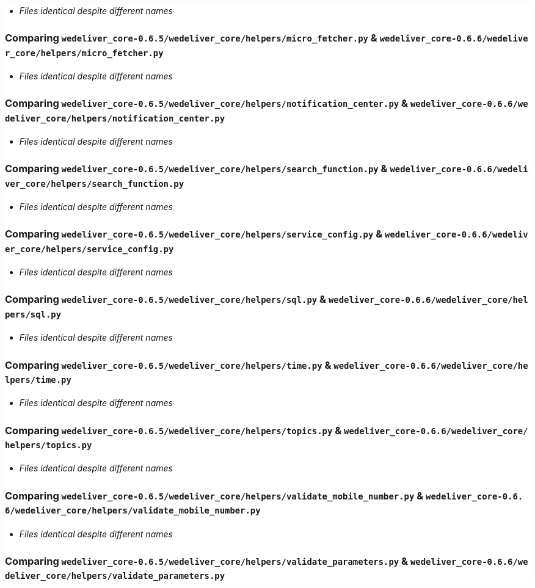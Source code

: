  * *Files identical despite different names*

### Comparing `wedeliver_core-0.6.5/wedeliver_core/helpers/micro_fetcher.py` & `wedeliver_core-0.6.6/wedeliver_core/helpers/micro_fetcher.py`

 * *Files identical despite different names*

### Comparing `wedeliver_core-0.6.5/wedeliver_core/helpers/notification_center.py` & `wedeliver_core-0.6.6/wedeliver_core/helpers/notification_center.py`

 * *Files identical despite different names*

### Comparing `wedeliver_core-0.6.5/wedeliver_core/helpers/search_function.py` & `wedeliver_core-0.6.6/wedeliver_core/helpers/search_function.py`

 * *Files identical despite different names*

### Comparing `wedeliver_core-0.6.5/wedeliver_core/helpers/service_config.py` & `wedeliver_core-0.6.6/wedeliver_core/helpers/service_config.py`

 * *Files identical despite different names*

### Comparing `wedeliver_core-0.6.5/wedeliver_core/helpers/sql.py` & `wedeliver_core-0.6.6/wedeliver_core/helpers/sql.py`

 * *Files identical despite different names*

### Comparing `wedeliver_core-0.6.5/wedeliver_core/helpers/time.py` & `wedeliver_core-0.6.6/wedeliver_core/helpers/time.py`

 * *Files identical despite different names*

### Comparing `wedeliver_core-0.6.5/wedeliver_core/helpers/topics.py` & `wedeliver_core-0.6.6/wedeliver_core/helpers/topics.py`

 * *Files identical despite different names*

### Comparing `wedeliver_core-0.6.5/wedeliver_core/helpers/validate_mobile_number.py` & `wedeliver_core-0.6.6/wedeliver_core/helpers/validate_mobile_number.py`

 * *Files identical despite different names*

### Comparing `wedeliver_core-0.6.5/wedeliver_core/helpers/validate_parameters.py` & `wedeliver_core-0.6.6/wedeliver_core/helpers/validate_parameters.py`
